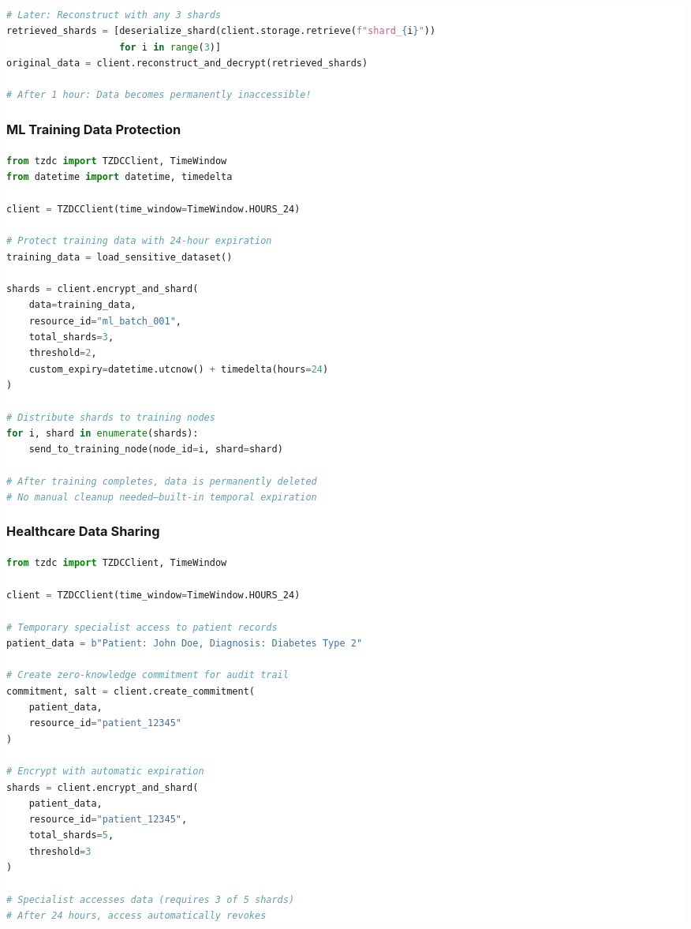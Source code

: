 ```python
# Later: Reconstruct with any 3 shards
retrieved_shards = [deserialize_shard(client.storage.retrieve(f"shard_{i}"))
                    for i in range(3)]
original_data = client.reconstruct_and_decrypt(retrieved_shards)

# After 1 hour: Data becomes permanently inaccessible!
```

### ML Training Data Protection

```python
from tzdc import TZDCClient, TimeWindow
from datetime import datetime, timedelta

client = TZDCClient(time_window=TimeWindow.HOURS_24)

# Protect training data with 24-hour expiration
training_data = load_sensitive_dataset()

shards = client.encrypt_and_shard(
    data=training_data,
    resource_id="ml_batch_001",
    total_shards=3,
    threshold=2,
    custom_expiry=datetime.utcnow() + timedelta(hours=24)
)

# Distribute shards to training nodes
for i, shard in enumerate(shards):
    send_to_training_node(node_id=i, shard=shard)

# After training completes, data is permanently deleted
# No manual cleanup needed—built-in temporal expiration
```

### Healthcare Data Sharing

```python
from tzdc import TZDCClient, TimeWindow

client = TZDCClient(time_window=TimeWindow.HOURS_24)

# Temporary specialist access to patient records
patient_data = b"Patient: John Doe, Diagnosis: Diabetes Type 2"

# Create zero-knowledge commitment for audit trail
commitment, salt = client.create_commitment(
    patient_data,
    resource_id="patient_12345"
)

# Encrypt with automatic expiration
shards = client.encrypt_and_shard(
    patient_data,
    resource_id="patient_12345",
    total_shards=5,
    threshold=3
)

# Specialist accesses data (requires 3 of 5 shards)
# After 24 hours, access automatically revokes
```
